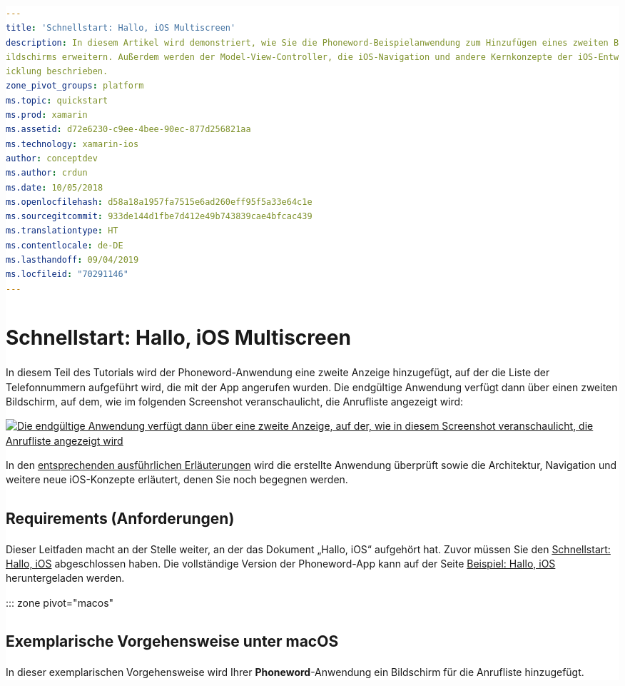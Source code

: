 ```yaml
---
title: 'Schnellstart: Hallo, iOS Multiscreen'
description: In diesem Artikel wird demonstriert, wie Sie die Phoneword-Beispielanwendung zum Hinzufügen eines zweiten Bildschirms erweitern. Außerdem werden der Model-View-Controller, die iOS-Navigation und andere Kernkonzepte der iOS-Entwicklung beschrieben.
zone_pivot_groups: platform
ms.topic: quickstart
ms.prod: xamarin
ms.assetid: d72e6230-c9ee-4bee-90ec-877d256821aa
ms.technology: xamarin-ios
author: conceptdev
ms.author: crdun
ms.date: 10/05/2018
ms.openlocfilehash: d58a18a1957fa7515e6ad260eff95f5a33e64c1e
ms.sourcegitcommit: 933de144d1fbe7d412e49b743839cae4bfcac439
ms.translationtype: HT
ms.contentlocale: de-DE
ms.lasthandoff: 09/04/2019
ms.locfileid: "70291146"
---
```

# <a name="hello-ios-multiscreen--quickstart"></a>Schnellstart: Hallo, iOS Multiscreen

In diesem Teil des Tutorials wird der Phoneword-Anwendung eine zweite Anzeige hinzugefügt, auf der die Liste der Telefonnummern aufgeführt wird, die mit der App angerufen wurden. Die endgültige Anwendung verfügt dann über einen zweiten Bildschirm, auf dem, wie im folgenden Screenshot veranschaulicht, die Anrufliste angezeigt wird:

[![](hello-ios-multiscreen-quickstart-images/00.png "Die endgültige Anwendung verfügt dann über eine zweite Anzeige, auf der, wie in diesem Screenshot veranschaulicht, die Anrufliste angezeigt wird")](hello-ios-multiscreen-quickstart-images/00.png#lightbox)

In den [entsprechenden ausführlichen Erläuterungen](~/ios/get-started/hello-ios-multiscreen/hello-ios-multiscreen-deepdive.md) wird die erstellte Anwendung überprüft sowie die Architektur, Navigation und weitere neue iOS-Konzepte erläutert, denen Sie noch begegnen werden.

## <a name="requirements"></a>Requirements (Anforderungen)

Dieser Leitfaden macht an der Stelle weiter, an der das Dokument „Hallo, iOS“ aufgehört hat. Zuvor müssen Sie den [Schnellstart: Hallo, iOS](~/ios/get-started/hello-ios/index.md) abgeschlossen haben. Die vollständige Version der Phoneword-App kann auf der Seite [Beispiel: Hallo, iOS](https://docs.microsoft.com/samples/xamarin/ios-samples/hello-ios) heruntergeladen werden.

::: zone pivot="macos"

## <a name="walkthrough-on-macos"></a>Exemplarische Vorgehensweise unter macOS

In dieser exemplarischen Vorgehensweise wird Ihrer **Phoneword**-Anwendung ein Bildschirm für die Anrufliste hinzugefügt.
